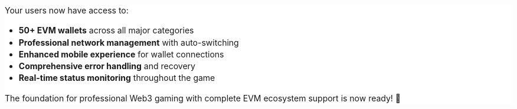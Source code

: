 Your users now have access to:
- **50+ EVM wallets** across all major categories
- **Professional network management** with auto-switching
- **Enhanced mobile experience** for wallet connections
- **Comprehensive error handling** and recovery
- **Real-time status monitoring** throughout the game

The foundation for professional Web3 gaming with complete EVM ecosystem support is now ready! 🚀
